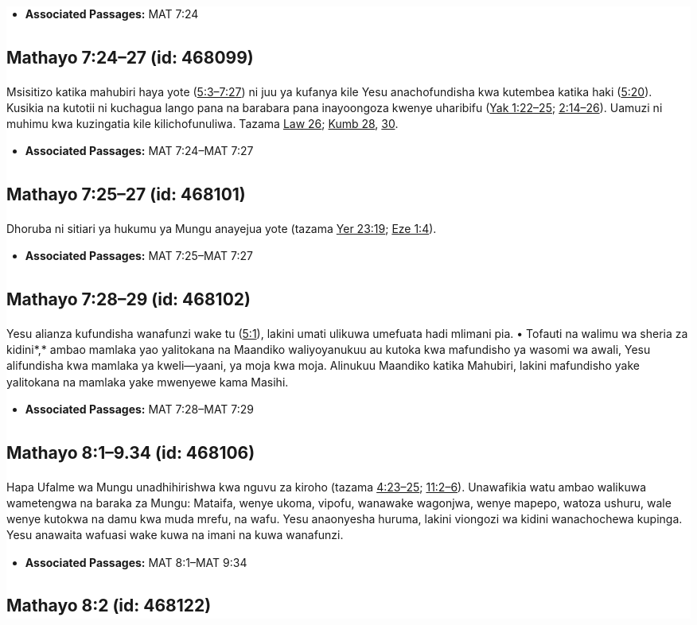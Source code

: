 * **Associated Passages:** MAT 7:24

## Mathayo 7:24–27 (id: 468099)

Msisitizo katika mahubiri haya yote ([5:3–7:27](https://ref.ly/Matt5:3-Matt7:27)) ni juu ya kufanya kile Yesu anachofundisha kwa kutembea katika haki ([5:20](https://ref.ly/Matt5:20)). Kusikia na kutotii ni kuchagua lango pana na barabara pana inayoongoza kwenye uharibifu ([Yak 1:22–25](https://ref.ly/Jas1:22-Jas1:25); [2:14–26](https://ref.ly/Jas2:14-Jas2:26)). Uamuzi ni muhimu kwa kuzingatia kile kilichofunuliwa. Tazama [Law 26](https://ref.ly/Lev26:1-Lev26:46); [Kumb 28](https://ref.ly/Deut28:1-Deut28:68), [30](https://ref.ly/Deut30:1-Deut30:20).

* **Associated Passages:** MAT 7:24–MAT 7:27

## Mathayo 7:25–27 (id: 468101)

Dhoruba ni sitiari ya hukumu ya Mungu anayejua yote (tazama [Yer 23:19](https://ref.ly/Jer23:19); [Eze 1:4](https://ref.ly/Ezek1:4)).

* **Associated Passages:** MAT 7:25–MAT 7:27

## Mathayo 7:28–29 (id: 468102)

Yesu alianza kufundisha wanafunzi wake tu ([5:1](https://ref.ly/Matt5:1)), lakini umati ulikuwa umefuata hadi mlimani pia. • Tofauti na walimu wa sheria za kidini*,* ambao mamlaka yao yalitokana na Maandiko waliyoyanukuu au kutoka kwa mafundisho ya wasomi wa awali, Yesu alifundisha kwa mamlaka ya kweli—yaani, ya moja kwa moja. Alinukuu Maandiko katika Mahubiri, lakini mafundisho yake yalitokana na mamlaka yake mwenyewe kama Masihi.

* **Associated Passages:** MAT 7:28–MAT 7:29

## Mathayo 8:1–9.34 (id: 468106)

Hapa Ufalme wa Mungu unadhihirishwa kwa nguvu za kiroho (tazama [4:23–25](https://ref.ly/Matt4:23-Matt4:25); [11:2–6](https://ref.ly/Matt11:2-Matt11:6)). Unawafikia watu ambao walikuwa wametengwa na baraka za Mungu: Mataifa, wenye ukoma, vipofu, wanawake wagonjwa, wenye mapepo, watoza ushuru, wale wenye kutokwa na damu kwa muda mrefu, na wafu. Yesu anaonyesha huruma, lakini viongozi wa kidini wanachochewa kupinga. Yesu anawaita wafuasi wake kuwa na imani na kuwa wanafunzi.

* **Associated Passages:** MAT 8:1–MAT 9:34

## Mathayo 8:2 (id: 468122)

